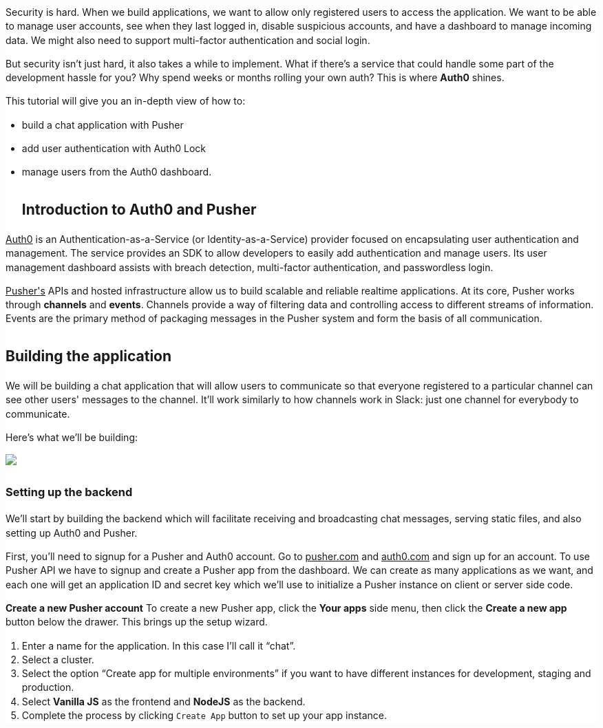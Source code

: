 Security is hard. When we build applications, we want to allow only registered users to access the application. We want to be able to manage user accounts, see when they last logged in, disable suspicious accounts, and have a dashboard to manage incoming data. We might also need to support multi-factor authentication and social login. 

But security isn’t just hard, it also takes a while to implement. What if there’s a service that could handle some part of the development hassle for you? Why spend weeks or months rolling your own auth?  This is where **Auth0** shines. 

This tutorial will give you an in-depth view of how to: 
* build a chat application with Pusher
* add user authentication with Auth0 Lock
* manage users from the Auth0 dashboard. 


  ## Introduction to Auth0 and Pusher

[Auth0](https://auth0.com/) is an Authentication-as-a-Service (or Identity-as-a-Service) provider focused on encapsulating user authentication and management. The service provides an SDK to allow developers to easily add authentication and manage users. Its user management dashboard  assists with breach detection, multi-factor authentication, and passwordless login. 

[Pusher's](https://pusher.com/) APIs and hosted infrastructure allow us to build scalable and reliable realtime applications. At its core, Pusher works through **channels** and **events**. Channels provide a way of filtering data and controlling access to different streams of information. Events are the primary method of packaging messages in the Pusher system and form the basis of all communication.

## Building the application

We will be building a chat application that will allow users to communicate so that everyone registered to a particular channel can see other users' messages to the channel. It’ll work similarly to how channels work in Slack: just one channel for everybody to communicate.

Here’s what we’ll be building:


![](https://d2mxuefqeaa7sj.cloudfront.net/s_98BAD045E14A60425D95386F6B1F7ED1D8E7A24C1FDC54BA88FB765B2ACC0033_1502274258315_build-secure-chat-app-with-auth0-and-pusher-in-javascript.gif)


### Setting up the backend
We’ll start by building the backend which will facilitate receiving and broadcasting chat messages, serving static files, and also setting up Auth0 and Pusher. 

First, you’ll need to signup for a Pusher and Auth0 account. Go to [pusher.com](https://pusher.com/) and [auth0.com](https://auth0.com) and sign up for an account. To use Pusher API we have to signup and create a Pusher app from the dashboard. We can create as many applications as we want, and each one will get an application ID and secret key which we’ll use to initialize a Pusher instance on client or server side code. 

**Create a new Pusher account**
To create a new Pusher app, click the **Your apps** side menu, then click the **Create a new app** button below the drawer. This brings up the setup wizard.

1. Enter a name for the application. In this case I’ll call it “chat”.
2. Select a cluster.
3. Select the option “Create app for multiple environments” if you want to have different instances for development, staging and production.
4. Select **Vanilla JS** as the frontend and **NodeJS** as the backend.
5. Complete the process by clicking `Create App` button to set up your app instance.

